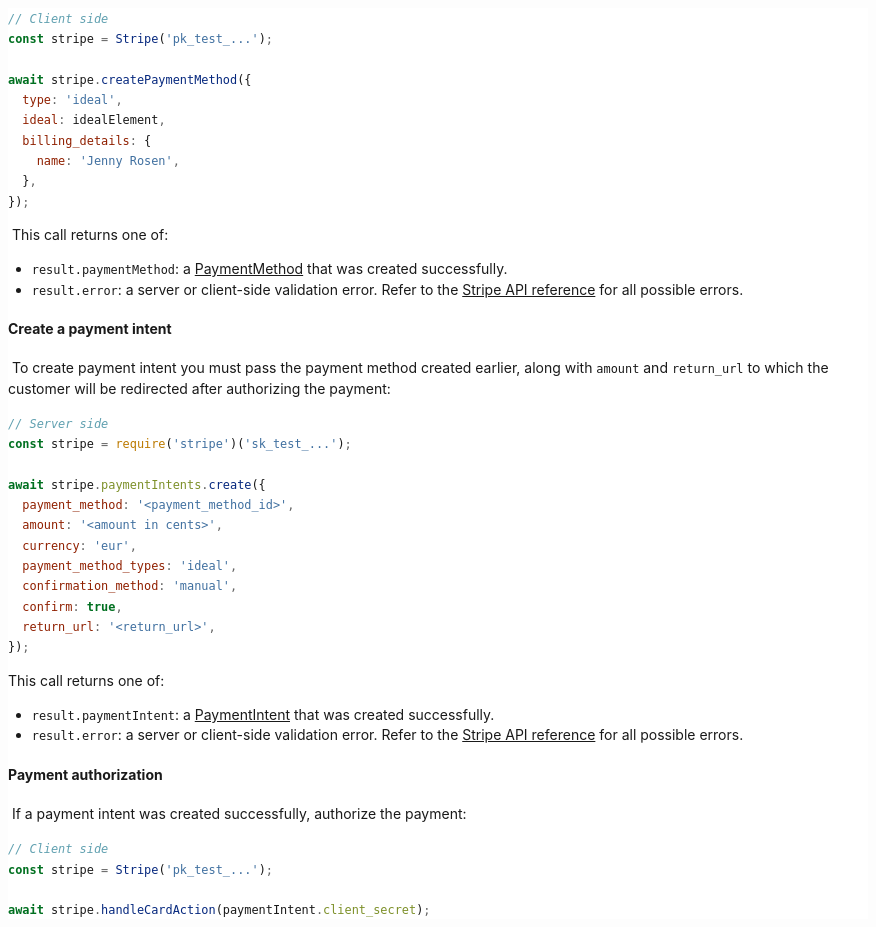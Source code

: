 ```js
// Client side
const stripe = Stripe('pk_test_...');
​
await stripe.createPaymentMethod({
  type: 'ideal',
  ideal: idealElement,
  billing_details: {
    name: 'Jenny Rosen',
  },
});
```

​
This call returns one of:

- `result.paymentMethod`: a [PaymentMethod](https://stripe.com/docs/api/payment_methods) that was created successfully.
- `result.error`: a server or client-side validation error. Refer to the [Stripe API reference](https://stripe.com/docs/api#errors) for all possible errors.

#### Create a payment intent

​
To create payment intent you must pass the payment method created earlier, along with `amount` and `return_url` to which the customer will be redirected after authorizing the payment:

```js
// Server side
const stripe = require('stripe')('sk_test_...');
​
await stripe.paymentIntents.create({
  payment_method: '<payment_method_id>',
  amount: '<amount in cents>',
  currency: 'eur',
  payment_method_types: 'ideal',
  confirmation_method: 'manual',
  confirm: true,
  return_url: '<return_url>',
});
```

This call returns one of:

- `result.paymentIntent`: a [PaymentIntent](https://stripe.com/docs/api/payment_intents/object) that was created successfully.
- `result.error`: a server or client-side validation error. Refer to the [Stripe API reference](https://stripe.com/docs/api#errors) for all possible errors.

#### Payment authorization

​
If a payment intent was created successfully, authorize the payment:

```js
// Client side
const stripe = Stripe('pk_test_...');
​
await stripe.handleCardAction(paymentIntent.client_secret);
```
